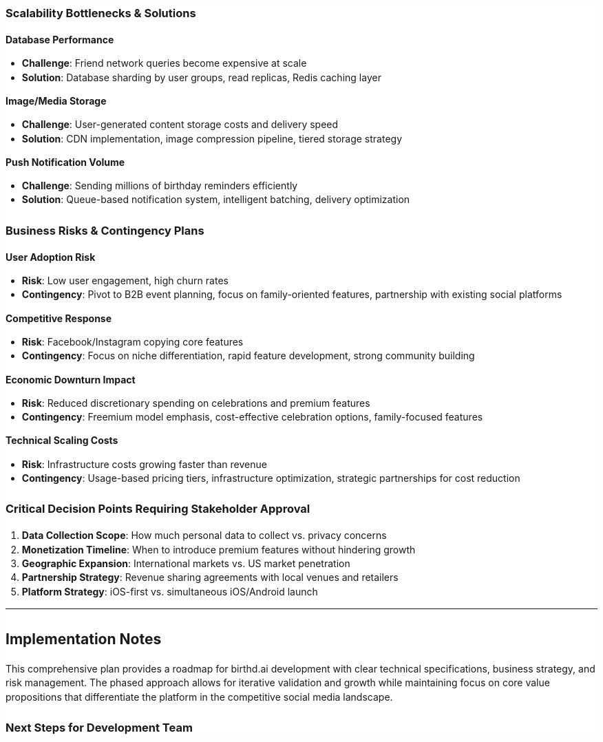 ### Scalability Bottlenecks & Solutions

**Database Performance**
- **Challenge**: Friend network queries become expensive at scale
- **Solution**: Database sharding by user groups, read replicas, Redis caching layer

**Image/Media Storage**
- **Challenge**: User-generated content storage costs and delivery speed
- **Solution**: CDN implementation, image compression pipeline, tiered storage strategy

**Push Notification Volume**
- **Challenge**: Sending millions of birthday reminders efficiently
- **Solution**: Queue-based notification system, intelligent batching, delivery optimization

### Business Risks & Contingency Plans

**User Adoption Risk**
- **Risk**: Low user engagement, high churn rates
- **Contingency**: Pivot to B2B event planning, focus on family-oriented features, partnership with existing social platforms

**Competitive Response**
- **Risk**: Facebook/Instagram copying core features
- **Contingency**: Focus on niche differentiation, rapid feature development, strong community building

**Economic Downturn Impact**
- **Risk**: Reduced discretionary spending on celebrations and premium features
- **Contingency**: Freemium model emphasis, cost-effective celebration options, family-focused features

**Technical Scaling Costs**
- **Risk**: Infrastructure costs growing faster than revenue
- **Contingency**: Usage-based pricing tiers, infrastructure optimization, strategic partnerships for cost reduction

### Critical Decision Points Requiring Stakeholder Approval

1. **Data Collection Scope**: How much personal data to collect vs. privacy concerns
2. **Monetization Timeline**: When to introduce premium features without hindering growth
3. **Geographic Expansion**: International markets vs. US market penetration
4. **Partnership Strategy**: Revenue sharing agreements with local venues and retailers
5. **Platform Strategy**: iOS-first vs. simultaneous iOS/Android launch

---

## Implementation Notes

This comprehensive plan provides a roadmap for birthd.ai development with clear technical specifications, business strategy, and risk management. The phased approach allows for iterative validation and growth while maintaining focus on core value propositions that differentiate the platform in the competitive social media landscape.

### Next Steps for Development Team
